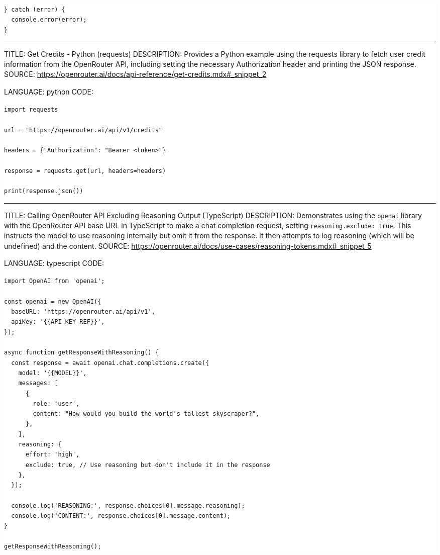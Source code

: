 ```
} catch (error) {
  console.error(error);
}
```

----------------------------------------

TITLE: Get Credits - Python (requests)
DESCRIPTION: Provides a Python example using the requests library to fetch user credit information from the OpenRouter API, including setting the necessary Authorization header and printing the JSON response.
SOURCE: https://openrouter.ai/docs/api-reference/get-credits.mdx#_snippet_2

LANGUAGE: python
CODE:
```
import requests

url = "https://openrouter.ai/api/v1/credits"

headers = {"Authorization": "Bearer <token>"}

response = requests.get(url, headers=headers)

print(response.json())
```

----------------------------------------

TITLE: Calling OpenRouter API Excluding Reasoning Output (TypeScript)
DESCRIPTION: Demonstrates using the `openai` library with the OpenRouter API base URL in TypeScript to make a chat completion request, setting `reasoning.exclude: true`. This instructs the model to use reasoning internally but omit it from the response. It then attempts to log reasoning (which will be undefined) and the content.
SOURCE: https://openrouter.ai/docs/use-cases/reasoning-tokens.mdx#_snippet_5

LANGUAGE: typescript
CODE:
```
import OpenAI from 'openai';

const openai = new OpenAI({
  baseURL: 'https://openrouter.ai/api/v1',
  apiKey: '{{API_KEY_REF}}',
});

async function getResponseWithReasoning() {
  const response = await openai.chat.completions.create({
    model: '{{MODEL}}',
    messages: [
      {
        role: 'user',
        content: "How would you build the world's tallest skyscraper?",
      },
    ],
    reasoning: {
      effort: 'high',
      exclude: true, // Use reasoning but don't include it in the response
    },
  });

  console.log('REASONING:', response.choices[0].message.reasoning);
  console.log('CONTENT:', response.choices[0].message.content);
}

getResponseWithReasoning();
```